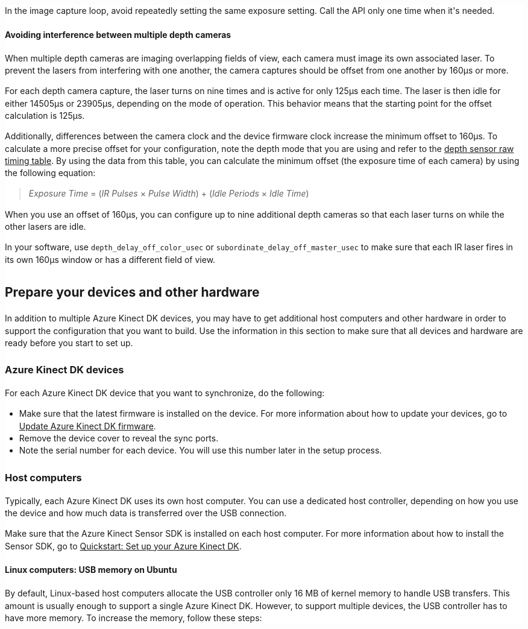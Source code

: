 In the image capture loop, avoid repeatedly setting the same exposure setting. Call the API only one time when it's needed.

#### Avoiding interference between multiple depth cameras

When multiple depth cameras are imaging overlapping fields of view, each camera must image its own associated laser. To prevent the lasers from interfering with one another, the camera captures should be offset from one another by 160μs or more.

For each depth camera capture, the laser turns on nine times and is active for only 125&mu;s each time. The laser is then idle for either 14505&mu;s or 23905&mu;s, depending on the mode of operation. This behavior means that the starting point for the offset calculation is 125&mu;s.

Additionally, differences between the camera clock and the device firmware clock increase the minimum offset to 160&mu;s. To calculate a more precise offset for your configuration, note the depth mode that you are using and refer to the [depth sensor raw timing table](hardware-specification.md#depth-sensor-raw-timing). By using the data from this table, you can calculate the minimum offset (the exposure time of each camera) by using the following equation:

> *Exposure Time* = (*IR Pulses* &times; *Pulse Width*) + (*Idle Periods* &times; *Idle Time*)

When you use an offset of 160&mu;s, you can configure up to nine additional depth cameras so that each laser turns on while the other lasers are idle.

In your software, use ```depth_delay_off_color_usec``` or ```subordinate_delay_off_master_usec``` to make sure that each IR laser fires in its own 160&mu;s window or has a different field of view.

## Prepare your devices and other hardware

In addition to multiple Azure Kinect DK devices, you may have to get additional host computers and other hardware in order to support the configuration that you want to build. Use the information in this section to make sure that all devices and hardware are ready before you start to set up.

### Azure Kinect DK devices

For each Azure Kinect DK device that you want to synchronize, do the following:

- Make sure that the latest firmware is installed on the device. For more information about how to update your devices, go to [Update Azure Kinect DK firmware](update-device-firmware.md). 
- Remove the device cover to reveal the sync ports.
- Note the serial number for each device. You will use this number later in the setup process.

### Host computers

Typically, each Azure Kinect DK uses its own host computer. You can use a dedicated host controller, depending on how you use the device and how much data is transferred over the USB connection. 

Make sure that the Azure Kinect Sensor SDK is installed on each host computer. For more information about how to install the Sensor SDK, go to [Quickstart: Set up your Azure Kinect DK](set-up-azure-kinect-dk.md). 

#### Linux computers: USB memory on Ubuntu

By default, Linux-based host computers allocate the USB controller only 16 MB of kernel memory to handle USB transfers. This amount is usually enough to support a single Azure Kinect DK. However, to support multiple devices, the USB controller has to have more memory. To increase the memory, follow these steps:
